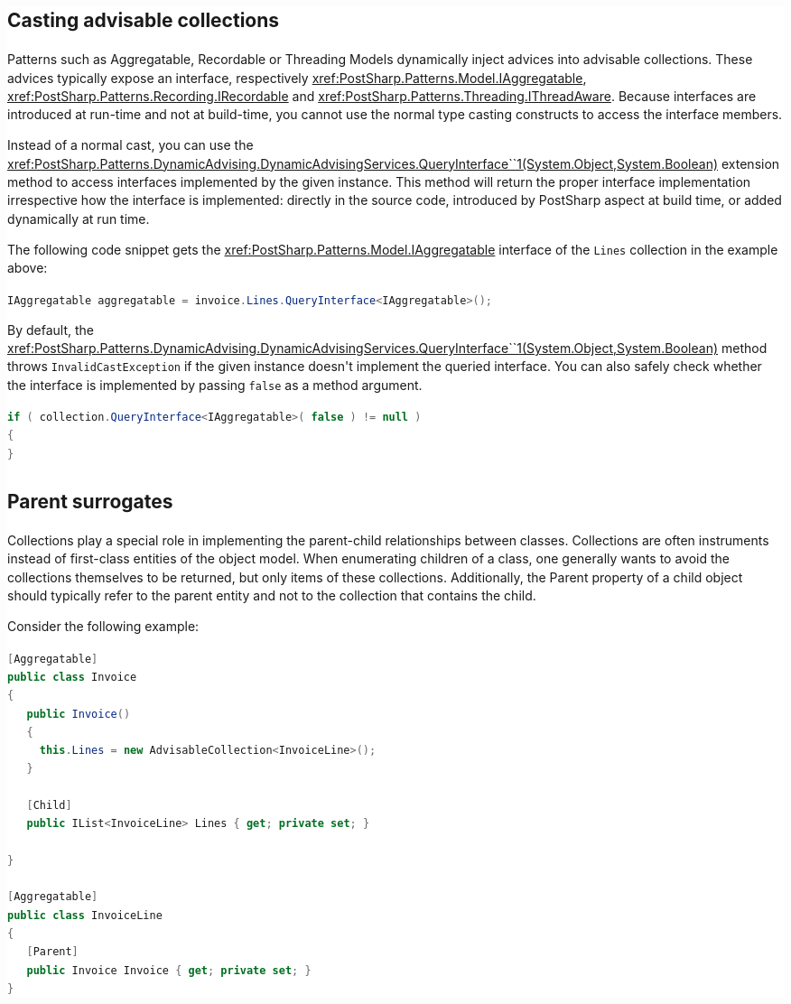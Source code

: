 
## Casting advisable collections

Patterns such as Aggregatable, Recordable or Threading Models dynamically inject advices into advisable collections. These advices typically expose an interface, respectively <xref:PostSharp.Patterns.Model.IAggregatable>, <xref:PostSharp.Patterns.Recording.IRecordable> and <xref:PostSharp.Patterns.Threading.IThreadAware>. Because interfaces are introduced at run-time and not at build-time, you cannot use the normal type casting constructs to access the interface members. 

Instead of a normal cast, you can use the <xref:PostSharp.Patterns.DynamicAdvising.DynamicAdvisingServices.QueryInterface``1(System.Object,System.Boolean)> extension method to access interfaces implemented by the given instance. This method will return the proper interface implementation irrespective how the interface is implemented: directly in the source code, introduced by PostSharp aspect at build time, or added dynamically at run time. 

The following code snippet gets the <xref:PostSharp.Patterns.Model.IAggregatable> interface of the `Lines` collection in the example above: 

```csharp
IAggregatable aggregatable = invoice.Lines.QueryInterface<IAggregatable>();
```

By default, the <xref:PostSharp.Patterns.DynamicAdvising.DynamicAdvisingServices.QueryInterface``1(System.Object,System.Boolean)> method throws `InvalidCastException` if the given instance doesn't implement the queried interface. You can also safely check whether the interface is implemented by passing `false` as a method argument. 

```csharp
if ( collection.QueryInterface<IAggregatable>( false ) != null )
{
}
```


## Parent surrogates

Collections play a special role in implementing the parent-child relationships between classes. Collections are often instruments instead of first-class entities of the object model. When enumerating children of a class, one generally wants to avoid the collections themselves to be returned, but only items of these collections. Additionally, the Parent property of a child object should typically refer to the parent entity and not to the collection that contains the child.

Consider the following example:

```csharp
[Aggregatable]
public class Invoice
{
   public Invoice()
   {
     this.Lines = new AdvisableCollection<InvoiceLine>();
   }

   [Child]
   public IList<InvoiceLine> Lines { get; private set; }

}

[Aggregatable]
public class InvoiceLine
{
   [Parent]
   public Invoice Invoice { get; private set; }
}
```

